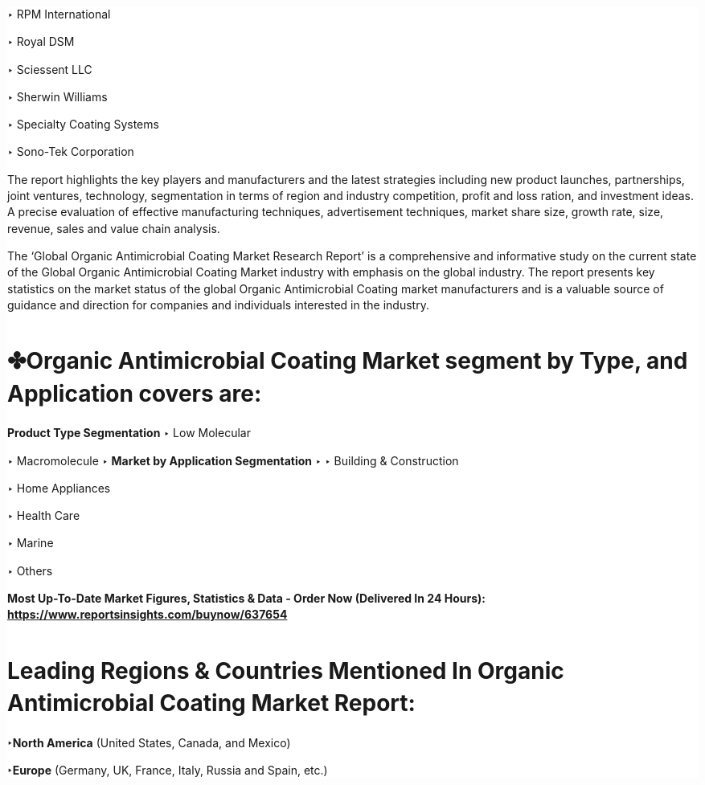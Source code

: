 ‣ RPM International

‣ Royal DSM

‣ Sciessent LLC

‣ Sherwin Williams

‣ Specialty Coating Systems

‣ Sono-Tek Corporation

The report highlights the key players and manufacturers and the latest strategies including new product launches, partnerships, joint ventures, technology, segmentation in terms of region and industry competition, profit and loss ration, and investment ideas. A precise evaluation of effective manufacturing techniques, advertisement techniques, market share size, growth rate, size, revenue, sales and value chain analysis.

The ‘Global Organic Antimicrobial Coating Market Research Report’ is a comprehensive and informative study on the current state of the Global Organic Antimicrobial Coating Market industry with emphasis on the global industry. The report presents key statistics on the market status of the global Organic Antimicrobial Coating market manufacturers and is a valuable source of guidance and direction for companies and individuals interested in the industry.

# <strong>✤Organic Antimicrobial Coating Market segment by Type, and Application covers are:</strong>

<strong>Product Type Segmentation</strong>
‣
Low Molecular

‣ Macromolecule
‣ 
<strong>Market by Application Segmentation</strong>
‣
‣  Building & Construction

‣ Home Appliances

‣ Health Care

‣ Marine

‣ Others

<strong>Most Up-To-Date Market Figures, Statistics & Data - Order Now (Delivered In 24 Hours): <a href=https://www.reportsinsights.com/buynow/637654>https://www.reportsinsights.com/buynow/637654</a></strong>

# <strong>Leading Regions &amp; Countries Mentioned In Organic Antimicrobial Coating Market Report:</strong>

<strong>‣North America</strong> (United States, Canada, and Mexico)

<strong>‣Europe</strong> (Germany, UK, France, Italy, Russia and Spain, etc.)
